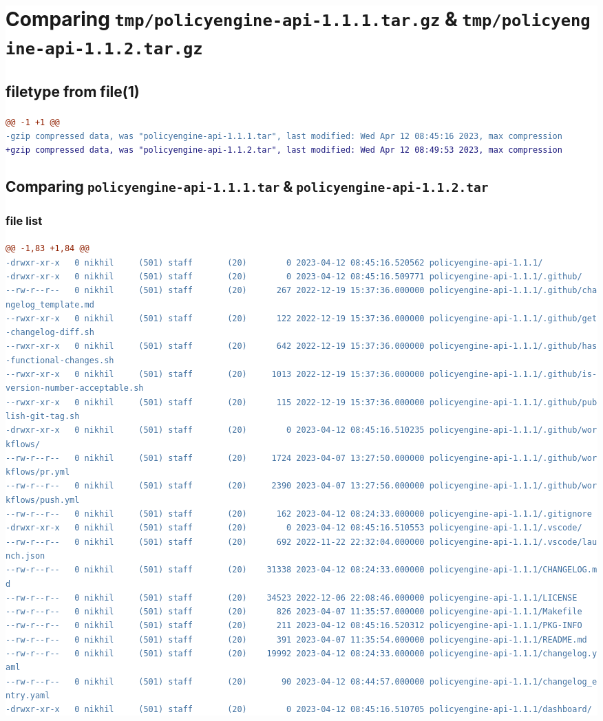 # Comparing `tmp/policyengine-api-1.1.1.tar.gz` & `tmp/policyengine-api-1.1.2.tar.gz`

## filetype from file(1)

```diff
@@ -1 +1 @@
-gzip compressed data, was "policyengine-api-1.1.1.tar", last modified: Wed Apr 12 08:45:16 2023, max compression
+gzip compressed data, was "policyengine-api-1.1.2.tar", last modified: Wed Apr 12 08:49:53 2023, max compression
```

## Comparing `policyengine-api-1.1.1.tar` & `policyengine-api-1.1.2.tar`

### file list

```diff
@@ -1,83 +1,84 @@
-drwxr-xr-x   0 nikhil     (501) staff       (20)        0 2023-04-12 08:45:16.520562 policyengine-api-1.1.1/
-drwxr-xr-x   0 nikhil     (501) staff       (20)        0 2023-04-12 08:45:16.509771 policyengine-api-1.1.1/.github/
--rw-r--r--   0 nikhil     (501) staff       (20)      267 2022-12-19 15:37:36.000000 policyengine-api-1.1.1/.github/changelog_template.md
--rwxr-xr-x   0 nikhil     (501) staff       (20)      122 2022-12-19 15:37:36.000000 policyengine-api-1.1.1/.github/get-changelog-diff.sh
--rwxr-xr-x   0 nikhil     (501) staff       (20)      642 2022-12-19 15:37:36.000000 policyengine-api-1.1.1/.github/has-functional-changes.sh
--rwxr-xr-x   0 nikhil     (501) staff       (20)     1013 2022-12-19 15:37:36.000000 policyengine-api-1.1.1/.github/is-version-number-acceptable.sh
--rwxr-xr-x   0 nikhil     (501) staff       (20)      115 2022-12-19 15:37:36.000000 policyengine-api-1.1.1/.github/publish-git-tag.sh
-drwxr-xr-x   0 nikhil     (501) staff       (20)        0 2023-04-12 08:45:16.510235 policyengine-api-1.1.1/.github/workflows/
--rw-r--r--   0 nikhil     (501) staff       (20)     1724 2023-04-07 13:27:50.000000 policyengine-api-1.1.1/.github/workflows/pr.yml
--rw-r--r--   0 nikhil     (501) staff       (20)     2390 2023-04-07 13:27:56.000000 policyengine-api-1.1.1/.github/workflows/push.yml
--rw-r--r--   0 nikhil     (501) staff       (20)      162 2023-04-12 08:24:33.000000 policyengine-api-1.1.1/.gitignore
-drwxr-xr-x   0 nikhil     (501) staff       (20)        0 2023-04-12 08:45:16.510553 policyengine-api-1.1.1/.vscode/
--rw-r--r--   0 nikhil     (501) staff       (20)      692 2022-11-22 22:32:04.000000 policyengine-api-1.1.1/.vscode/launch.json
--rw-r--r--   0 nikhil     (501) staff       (20)    31338 2023-04-12 08:24:33.000000 policyengine-api-1.1.1/CHANGELOG.md
--rw-r--r--   0 nikhil     (501) staff       (20)    34523 2022-12-06 22:08:46.000000 policyengine-api-1.1.1/LICENSE
--rw-r--r--   0 nikhil     (501) staff       (20)      826 2023-04-07 11:35:57.000000 policyengine-api-1.1.1/Makefile
--rw-r--r--   0 nikhil     (501) staff       (20)      211 2023-04-12 08:45:16.520312 policyengine-api-1.1.1/PKG-INFO
--rw-r--r--   0 nikhil     (501) staff       (20)      391 2023-04-07 11:35:54.000000 policyengine-api-1.1.1/README.md
--rw-r--r--   0 nikhil     (501) staff       (20)    19992 2023-04-12 08:24:33.000000 policyengine-api-1.1.1/changelog.yaml
--rw-r--r--   0 nikhil     (501) staff       (20)       90 2023-04-12 08:44:57.000000 policyengine-api-1.1.1/changelog_entry.yaml
-drwxr-xr-x   0 nikhil     (501) staff       (20)        0 2023-04-12 08:45:16.510705 policyengine-api-1.1.1/dashboard/
```